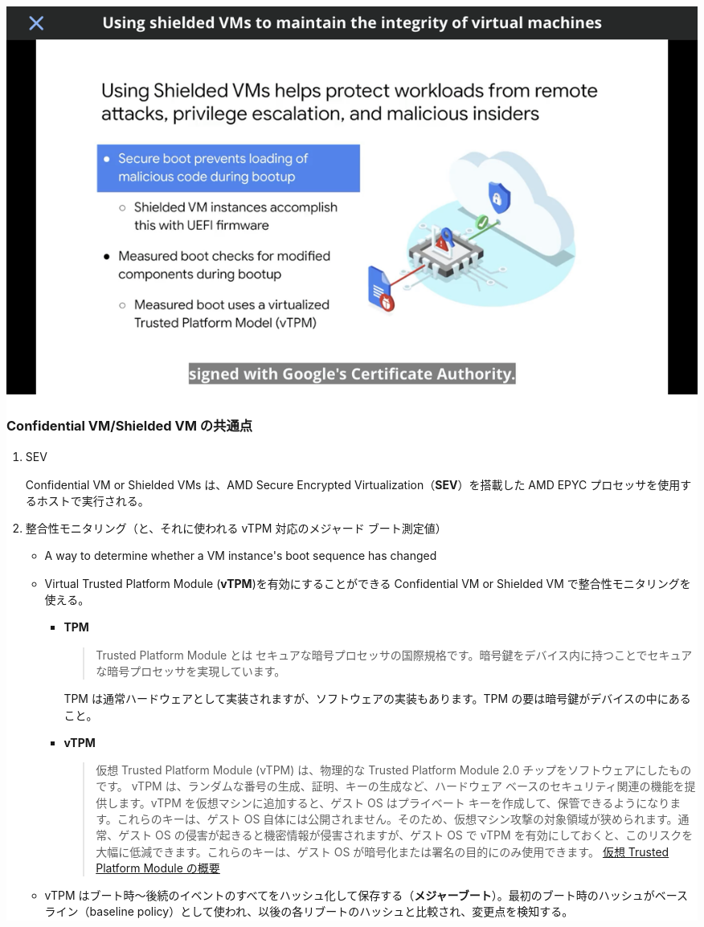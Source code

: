   ![image.png](/images/20221015_professional-cloud-security-engineer/image14.png)

### Confidential VM/Shielded VM の共通点

1. SEV

   Confidential VM or Shielded VMs は、AMD Secure Encrypted Virtualization（**SEV**）を搭載した AMD EPYC プロセッサを使用するホストで実行される。

2. 整合性モニタリング（と、それに使われる vTPM 対応のメジャード ブート測定値）

   - A way to determine whether a VM instance's boot sequence has changed
   - Virtual Trusted Platform Module (**vTPM**)を有効にすることができる Confidential VM or Shielded VM で整合性モニタリングを使える。

     - **TPM**

       > Trusted Platform Module とは セキュアな暗号プロセッサの国際規格です。暗号鍵をデバイス内に持つことでセキュアな暗号プロセッサを実現しています。

       TPM は通常ハードウェアとして実装されますが、ソフトウェアの実装もあります。TPM の要は暗号鍵がデバイスの中にあること。

     - **vTPM**
       > 仮想 Trusted Platform Module (vTPM) は、物理的な Trusted Platform Module 2.0 チップをソフトウェアにしたものです。
       > vTPM は、ランダムな番号の生成、証明、キーの生成など、ハードウェア ベースのセキュリティ関連の機能を提供します。vTPM を仮想マシンに追加すると、ゲスト OS はプライベート キーを作成して、保管できるようになります。これらのキーは、ゲスト OS 自体には公開されません。そのため、仮想マシン攻撃の対象領域が狭められます。通常、ゲスト OS の侵害が起きると機密情報が侵害されますが、ゲスト OS で vTPM を有効にしておくと、このリスクを大幅に低減できます。これらのキーは、ゲスト OS が暗号化または署名の目的にのみ使用できます。
       > [仮想 Trusted Platform Module の概要](https://docs.vmware.com/jp/VMware-vSphere/7.0/com.vmware.vsphere.security.doc/GUID-6F811A7A-D58B-47B4-84B4-73391D55C268.html)

   - vTPM はブート時～後続のイベントのすべてをハッシュ化して保存する（**メジャーブート**）。最初のブート時のハッシュがベースライン（baseline policy）として使われ、以後の各リブートのハッシュと比較され、変更点を検知する。